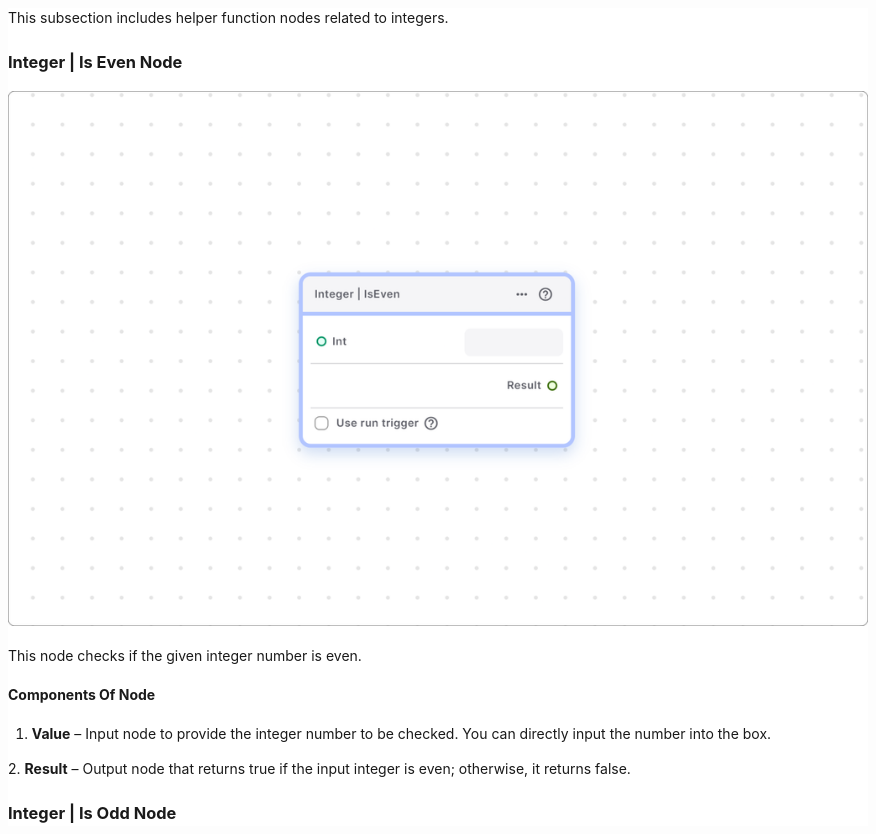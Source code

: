 
This subsection includes helper function nodes related to integers.

### Integer | Is Even Node

![](../../.gitbook/assets/integer-iseven.png)

This node checks if the given integer number is even.

#### Components Of Node

1. **Value** – Input node to provide the integer number to be checked. You can directly input the number into the box.

2\.   **Result** –  Output node that returns true if the input integer is even; otherwise, it returns false.

### Integer | Is Odd Node
